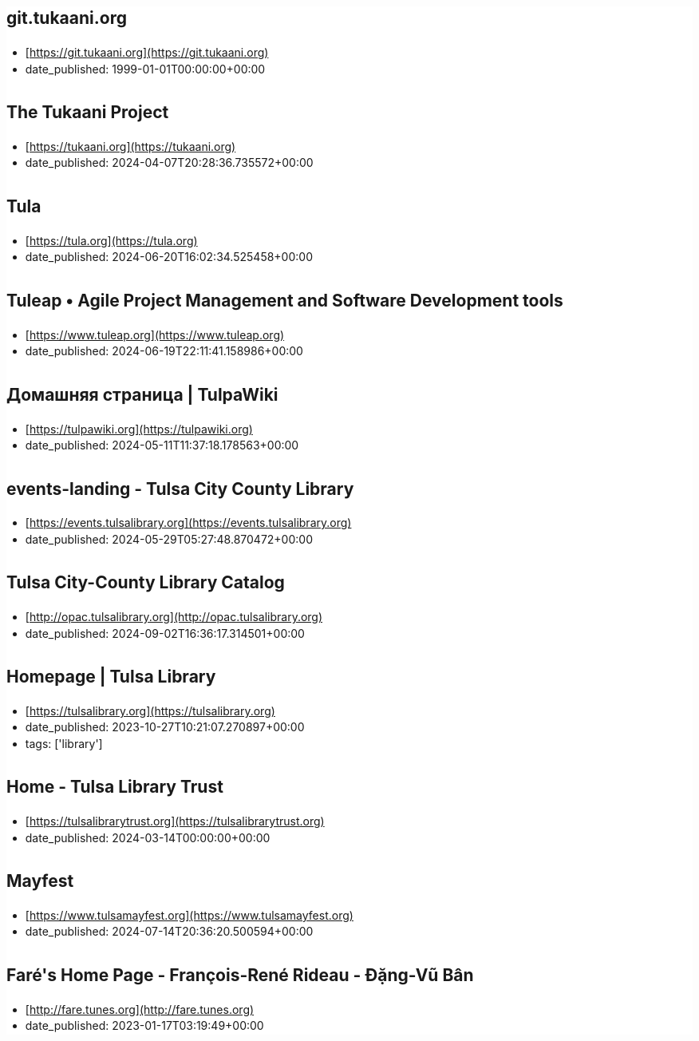  ## git.tukaani.org
 - [https://git.tukaani.org](https://git.tukaani.org)
 - date_published: 1999-01-01T00:00:00+00:00

 ## The Tukaani Project
 - [https://tukaani.org](https://tukaani.org)
 - date_published: 2024-04-07T20:28:36.735572+00:00

 ## Tula
 - [https://tula.org](https://tula.org)
 - date_published: 2024-06-20T16:02:34.525458+00:00

 ## Tuleap • Agile Project Management and Software Development tools
 - [https://www.tuleap.org](https://www.tuleap.org)
 - date_published: 2024-06-19T22:11:41.158986+00:00

 ## Домашняя страница | TulpaWiki
 - [https://tulpawiki.org](https://tulpawiki.org)
 - date_published: 2024-05-11T11:37:18.178563+00:00

 ## events-landing - Tulsa City County Library
 - [https://events.tulsalibrary.org](https://events.tulsalibrary.org)
 - date_published: 2024-05-29T05:27:48.870472+00:00

 ## Tulsa City-County Library Catalog
 - [http://opac.tulsalibrary.org](http://opac.tulsalibrary.org)
 - date_published: 2024-09-02T16:36:17.314501+00:00

 ## Homepage | Tulsa Library
 - [https://tulsalibrary.org](https://tulsalibrary.org)
 - date_published: 2023-10-27T10:21:07.270897+00:00
 - tags: ['library']

 ## Home - Tulsa Library Trust
 - [https://tulsalibrarytrust.org](https://tulsalibrarytrust.org)
 - date_published: 2024-03-14T00:00:00+00:00

 ## Mayfest
 - [https://www.tulsamayfest.org](https://www.tulsamayfest.org)
 - date_published: 2024-07-14T20:36:20.500594+00:00

 ## Faré's Home Page - François-René Rideau - Đặng-Vũ Bân
 - [http://fare.tunes.org](http://fare.tunes.org)
 - date_published: 2023-01-17T03:19:49+00:00

